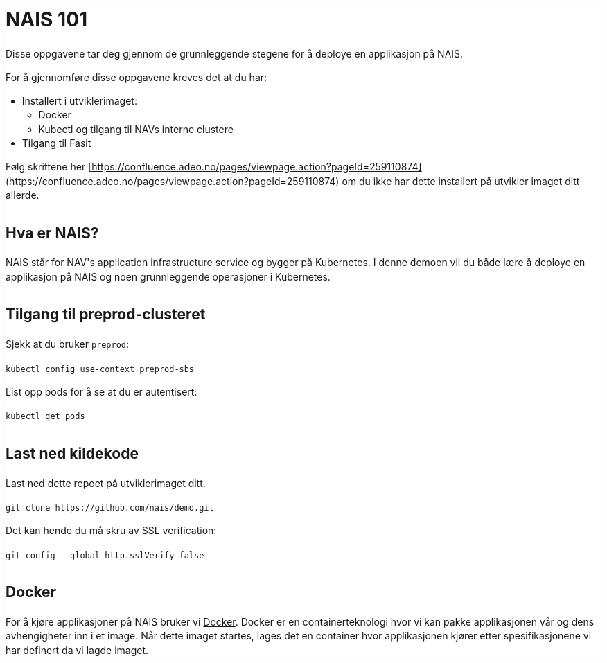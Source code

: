 # NAIS 101

Disse oppgavene tar deg gjennom de grunnleggende stegene for å deploye en applikasjon på NAIS.

For å gjennomføre disse oppgavene kreves det at du har:

- Installert i utviklerimaget:
  - Docker
  - Kubectl og tilgang til NAVs interne clustere
- Tilgang til Fasit

Følg skrittene her [https://confluence.adeo.no/pages/viewpage.action?pageId=259110874](https://confluence.adeo.no/pages/viewpage.action?pageId=259110874) om du ikke har dette installert på utvikler imaget ditt allerde.


## Hva er NAIS?

NAIS står for NAV's application infrastructure service og bygger på [Kubernetes](https://kubernetes.io). I denne demoen vil du både lære å deploye en applikasjon på NAIS og noen grunnleggende operasjoner i Kubernetes.


## Tilgang til preprod-clusteret

Sjekk at du bruker `preprod`:

```
kubectl config use-context preprod-sbs
```


List opp pods for å se at du er autentisert:

```
kubectl get pods
```

## Last ned kildekode

Last ned dette repoet på utviklerimaget ditt.

```
git clone https://github.com/nais/demo.git
```

Det kan hende du må skru av SSL verification:

```
git config --global http.sslVerify false
```


## Docker

For å kjøre applikasjoner på NAIS bruker vi [Docker](https://docker.io). Docker er en containerteknologi hvor vi kan pakke applikasjonen vår og dens avhengigheter inn i et image. Når dette imaget startes, lages det en container hvor applikasjonen kjører etter spesifikasjonene vi har definert da vi lagde imaget.
